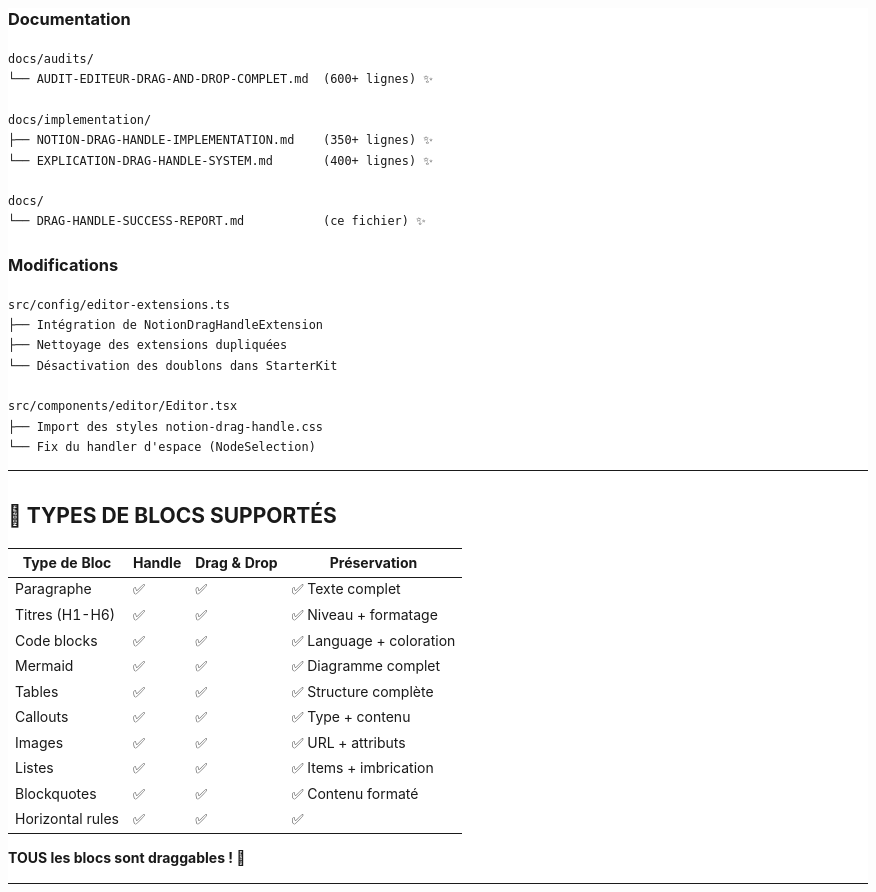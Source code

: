 ### **Documentation**
```
docs/audits/
└── AUDIT-EDITEUR-DRAG-AND-DROP-COMPLET.md  (600+ lignes) ✨

docs/implementation/
├── NOTION-DRAG-HANDLE-IMPLEMENTATION.md    (350+ lignes) ✨
└── EXPLICATION-DRAG-HANDLE-SYSTEM.md       (400+ lignes) ✨

docs/
└── DRAG-HANDLE-SUCCESS-REPORT.md           (ce fichier) ✨
```

### **Modifications**
```
src/config/editor-extensions.ts
├── Intégration de NotionDragHandleExtension
├── Nettoyage des extensions dupliquées
└── Désactivation des doublons dans StarterKit

src/components/editor/Editor.tsx
├── Import des styles notion-drag-handle.css
└── Fix du handler d'espace (NodeSelection)
```

---

## 🎯 TYPES DE BLOCS SUPPORTÉS

| Type de Bloc | Handle | Drag & Drop | Préservation |
|--------------|--------|-------------|--------------|
| Paragraphe | ✅ | ✅ | ✅ Texte complet |
| Titres (H1-H6) | ✅ | ✅ | ✅ Niveau + formatage |
| Code blocks | ✅ | ✅ | ✅ Language + coloration |
| Mermaid | ✅ | ✅ | ✅ Diagramme complet |
| Tables | ✅ | ✅ | ✅ Structure complète |
| Callouts | ✅ | ✅ | ✅ Type + contenu |
| Images | ✅ | ✅ | ✅ URL + attributs |
| Listes | ✅ | ✅ | ✅ Items + imbrication |
| Blockquotes | ✅ | ✅ | ✅ Contenu formaté |
| Horizontal rules | ✅ | ✅ | ✅ |

**TOUS les blocs sont draggables ! 🎯**

---
